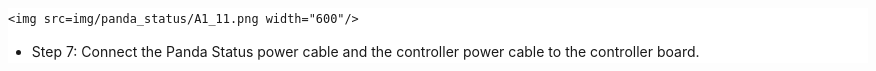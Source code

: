     <img src=img/panda_status/A1_11.png width="600"/>

* Step 7: Connect the Panda Status power cable and the controller power cable to the controller board.
